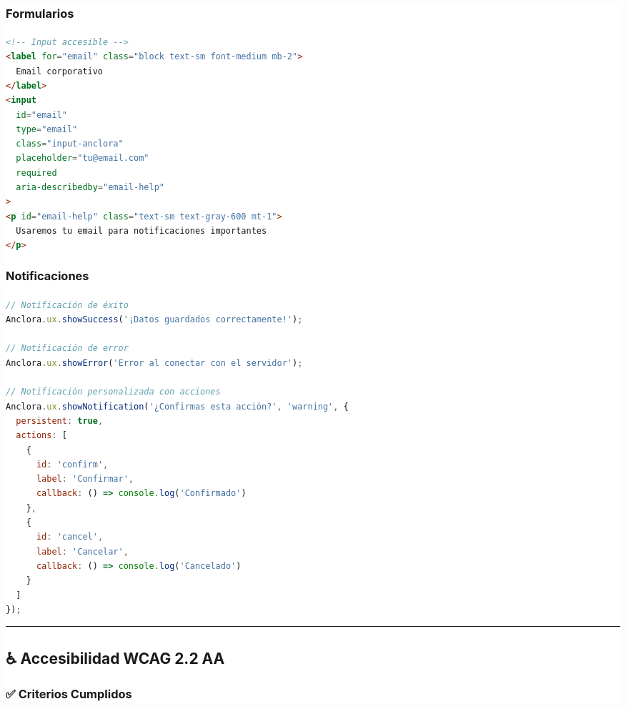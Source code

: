### Formularios

```html
<!-- Input accesible -->
<label for="email" class="block text-sm font-medium mb-2">
  Email corporativo
</label>
<input 
  id="email"
  type="email" 
  class="input-anclora"
  placeholder="tu@email.com"
  required
  aria-describedby="email-help"
>
<p id="email-help" class="text-sm text-gray-600 mt-1">
  Usaremos tu email para notificaciones importantes
</p>
```

### Notificaciones

```javascript
// Notificación de éxito
Anclora.ux.showSuccess('¡Datos guardados correctamente!');

// Notificación de error
Anclora.ux.showError('Error al conectar con el servidor');

// Notificación personalizada con acciones
Anclora.ux.showNotification('¿Confirmas esta acción?', 'warning', {
  persistent: true,
  actions: [
    {
      id: 'confirm',
      label: 'Confirmar',
      callback: () => console.log('Confirmado')
    },
    {
      id: 'cancel', 
      label: 'Cancelar',
      callback: () => console.log('Cancelado')
    }
  ]
});
```

---

## ♿ Accesibilidad WCAG 2.2 AA

### ✅ Criterios Cumplidos
